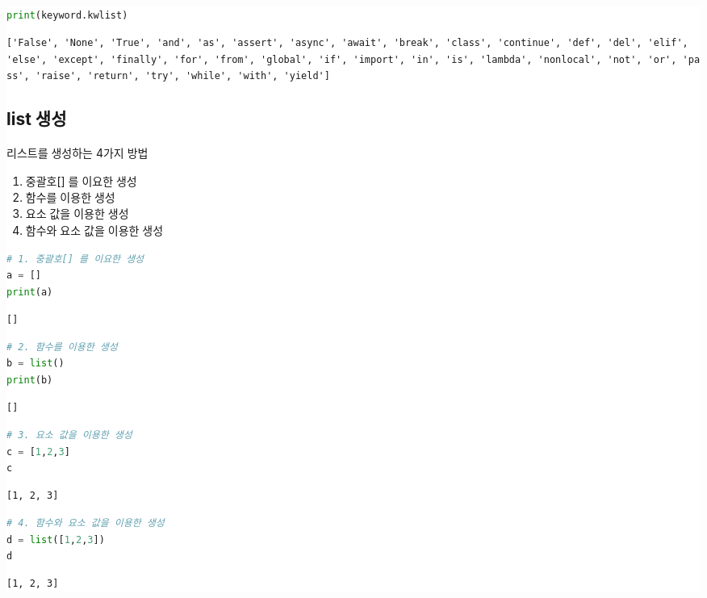 
```python
print(keyword.kwlist)
```

    ['False', 'None', 'True', 'and', 'as', 'assert', 'async', 'await', 'break', 'class', 'continue', 'def', 'del', 'elif', 'else', 'except', 'finally', 'for', 'from', 'global', 'if', 'import', 'in', 'is', 'lambda', 'nonlocal', 'not', 'or', 'pass', 'raise', 'return', 'try', 'while', 'with', 'yield']


## list 생성
리스트를 생성하는 4가지 방법
1. 중괄호[] 를 이요한 생성
2. 함수를 이용한 생성
3. 요소 값을 이용한 생성
4. 함수와 요소 값을 이용한 생성


```python
# 1. 중괄호[] 를 이요한 생성
a = []
print(a)
```

    []



```python
# 2. 함수를 이용한 생성
b = list()
print(b)
```

    []



```python
# 3. 요소 값을 이용한 생성
c = [1,2,3]
c
```




    [1, 2, 3]




```python
# 4. 함수와 요소 값을 이용한 생성
d = list([1,2,3])
d
```




    [1, 2, 3]


